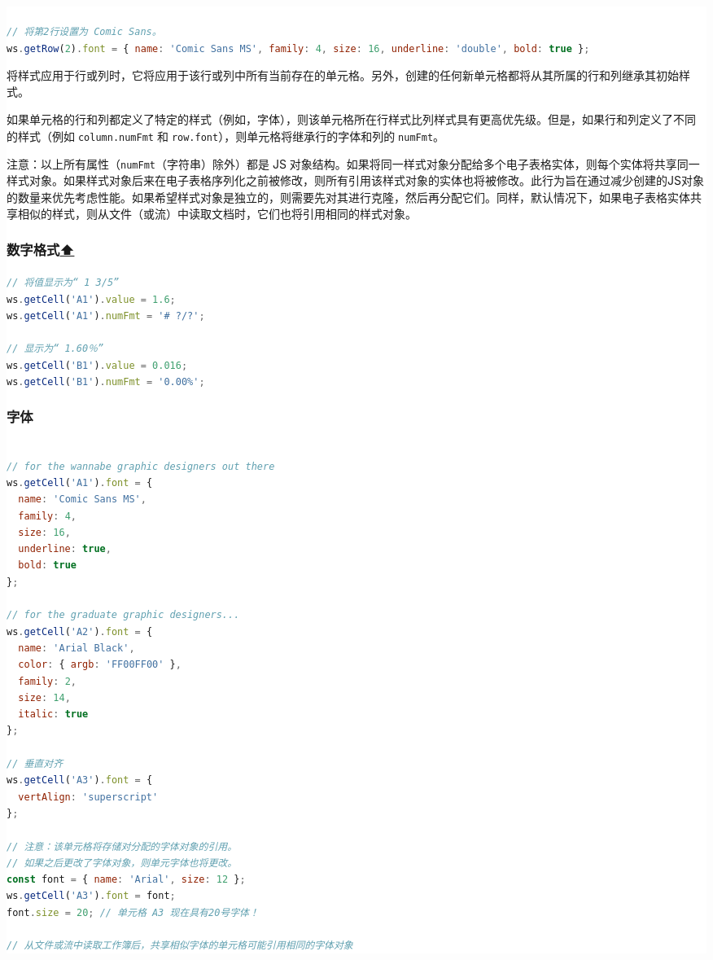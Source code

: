 ```javascript

// 将第2行设置为 Comic Sans。
ws.getRow(2).font = { name: 'Comic Sans MS', family: 4, size: 16, underline: 'double', bold: true };
```

将样式应用于行或列时，它将应用于该行或列中所有当前存在的单元格。另外，创建的任何新单元格都将从其所属的行和列继承其初始样式。

如果单元格的行和列都定义了特定的样式（例如，字体），则该单元格所在行样式比列样式具有更高优先级。但是，如果行和列定义了不同的样式（例如 `column.numFmt` 和 `row.font`），则单元格将继承行的字体和列的 `numFmt`。


注意：以上所有属性（`numFmt`（字符串）除外）都是 JS 对象结构。如果将同一样式对象分配给多个电子表格实体，则每个实体将共享同一样式对象。如果样式对象后来在电子表格序列化之前被修改，则所有引用该样式对象的实体也将被修改。此行为旨在通过减少创建的JS对象的数量来优先考虑性能。如果希望样式对象是独立的，则需要先对其进行克隆，然后再分配它们。同样，默认情况下，如果电子表格实体共享相似的样式，则从文件（或流）中读取文档时，它们也将引用相同的样式对象。

### 数字格式[⬆](#目录)

```javascript
// 将值显示为“ 1 3/5”
ws.getCell('A1').value = 1.6;
ws.getCell('A1').numFmt = '# ?/?';

// 显示为“ 1.60％”
ws.getCell('B1').value = 0.016;
ws.getCell('B1').numFmt = '0.00%';
```

### 字体

```javascript

// for the wannabe graphic designers out there
ws.getCell('A1').font = {
  name: 'Comic Sans MS',
  family: 4,
  size: 16,
  underline: true,
  bold: true
};

// for the graduate graphic designers...
ws.getCell('A2').font = {
  name: 'Arial Black',
  color: { argb: 'FF00FF00' },
  family: 2,
  size: 14,
  italic: true
};

// 垂直对齐
ws.getCell('A3').font = {
  vertAlign: 'superscript'
};

// 注意：该单元格将存储对分配的字体对象的引用。
// 如果之后更改了字体对象，则单元字体也将更改。
const font = { name: 'Arial', size: 12 };
ws.getCell('A3').font = font;
font.size = 20; // 单元格 A3 现在具有20号字体！

// 从文件或流中读取工作簿后，共享相似字体的单元格可能引用相同的字体对象
```
